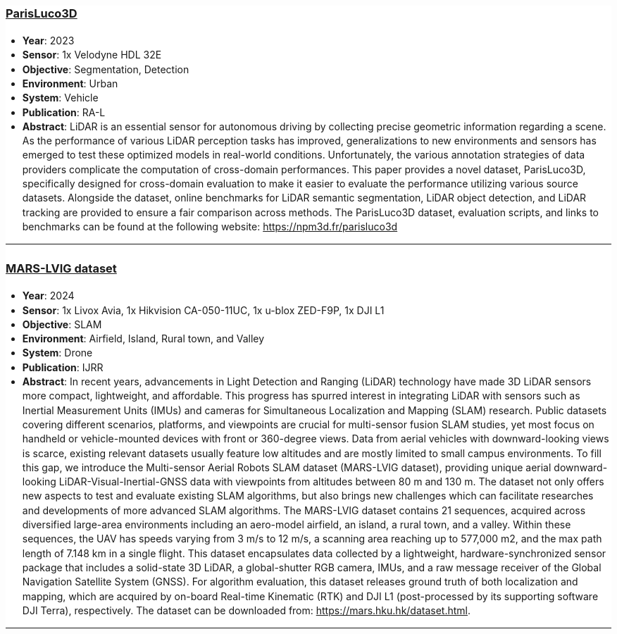 
### [ParisLuco3D](https://npm3d.fr/parisluco3d)

- **Year**: 2023
- **Sensor**: 1x Velodyne HDL 32E
- **Objective**: Segmentation, Detection
- **Environment**: Urban
- **System**: Vehicle
- **Publication**: RA-L
- **Abstract**: LiDAR is an essential sensor for autonomous driving by collecting precise geometric information regarding a scene. As the performance of various LiDAR perception tasks has improved, generalizations to new environments and sensors has emerged to test these optimized models in real-world conditions. Unfortunately, the various annotation strategies of data providers complicate the computation of cross-domain performances. This paper provides a novel dataset, ParisLuco3D, specifically designed for cross-domain evaluation to make it easier to evaluate the performance utilizing various source datasets. Alongside the dataset, online benchmarks for LiDAR semantic segmentation, LiDAR object detection, and LiDAR tracking are provided to ensure a fair comparison across methods. The ParisLuco3D dataset, evaluation scripts, and links to benchmarks can be found at the following website: https://npm3d.fr/parisluco3d

---

### [MARS-LVIG dataset](https://journals.sagepub.com/doi/full/10.1177/02783649241227968)

- **Year**: 2024
- **Sensor**: 1x Livox Avia, 1x Hikvision CA-050-11UC, 1x u-blox ZED-F9P, 1x DJI L1
- **Objective**: SLAM
- **Environment**: Airfield, Island, Rural town, and Valley
- **System**: Drone
- **Publication**: IJRR
- **Abstract**: In recent years, advancements in Light Detection and Ranging (LiDAR) technology have made 3D LiDAR sensors more compact, lightweight, and affordable. This progress has spurred interest in integrating LiDAR with sensors such as Inertial Measurement Units (IMUs) and cameras for Simultaneous Localization and Mapping (SLAM) research. Public datasets covering different scenarios, platforms, and viewpoints are crucial for multi-sensor fusion SLAM studies, yet most focus on handheld or vehicle-mounted devices with front or 360-degree views. Data from aerial vehicles with downward-looking views is scarce, existing relevant datasets usually feature low altitudes and are mostly limited to small campus environments. To fill this gap, we introduce the Multi-sensor Aerial Robots SLAM dataset (MARS-LVIG dataset), providing unique aerial downward-looking LiDAR-Visual-Inertial-GNSS data with viewpoints from altitudes between 80 m and 130 m. The dataset not only offers new aspects to test and evaluate existing SLAM algorithms, but also brings new challenges which can facilitate researches and developments of more advanced SLAM algorithms. The MARS-LVIG dataset contains 21 sequences, acquired across diversified large-area environments including an aero-model airfield, an island, a rural town, and a valley. Within these sequences, the UAV has speeds varying from 3 m/s to 12 m/s, a scanning area reaching up to 577,000 m2, and the max path length of 7.148 km in a single flight. This dataset encapsulates data collected by a lightweight, hardware-synchronized sensor package that includes a solid-state 3D LiDAR, a global-shutter RGB camera, IMUs, and a raw message receiver of the Global Navigation Satellite System (GNSS). For algorithm evaluation, this dataset releases ground truth of both localization and mapping, which are acquired by on-board Real-time Kinematic (RTK) and DJI L1 (post-processed by its supporting software DJI Terra), respectively. The dataset can be downloaded from: https://mars.hku.hk/dataset.html.

---